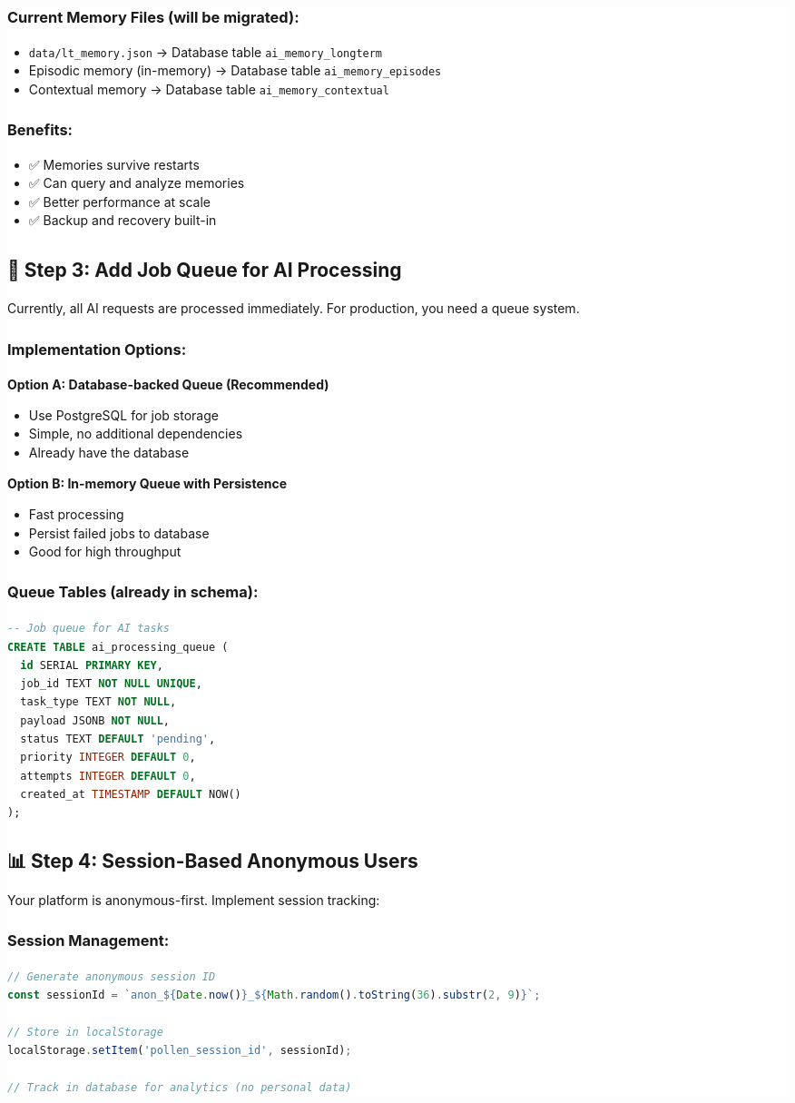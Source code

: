 ### Current Memory Files (will be migrated):
- `data/lt_memory.json` → Database table `ai_memory_longterm`
- Episodic memory (in-memory) → Database table `ai_memory_episodes`
- Contextual memory → Database table `ai_memory_contextual`

### Benefits:
- ✅ Memories survive restarts
- ✅ Can query and analyze memories
- ✅ Better performance at scale
- ✅ Backup and recovery built-in

## 🔄 Step 3: Add Job Queue for AI Processing

Currently, all AI requests are processed immediately. For production, you need a queue system.

### Implementation Options:

**Option A: Database-backed Queue (Recommended)**
- Use PostgreSQL for job storage
- Simple, no additional dependencies
- Already have the database

**Option B: In-memory Queue with Persistence**
- Fast processing
- Persist failed jobs to database
- Good for high throughput

### Queue Tables (already in schema):
```sql
-- Job queue for AI tasks
CREATE TABLE ai_processing_queue (
  id SERIAL PRIMARY KEY,
  job_id TEXT NOT NULL UNIQUE,
  task_type TEXT NOT NULL,
  payload JSONB NOT NULL,
  status TEXT DEFAULT 'pending',
  priority INTEGER DEFAULT 0,
  attempts INTEGER DEFAULT 0,
  created_at TIMESTAMP DEFAULT NOW()
);
```

## 📊 Step 4: Session-Based Anonymous Users

Your platform is anonymous-first. Implement session tracking:

### Session Management:
```typescript
// Generate anonymous session ID
const sessionId = `anon_${Date.now()}_${Math.random().toString(36).substr(2, 9)}`;

// Store in localStorage
localStorage.setItem('pollen_session_id', sessionId);

// Track in database for analytics (no personal data)
```

